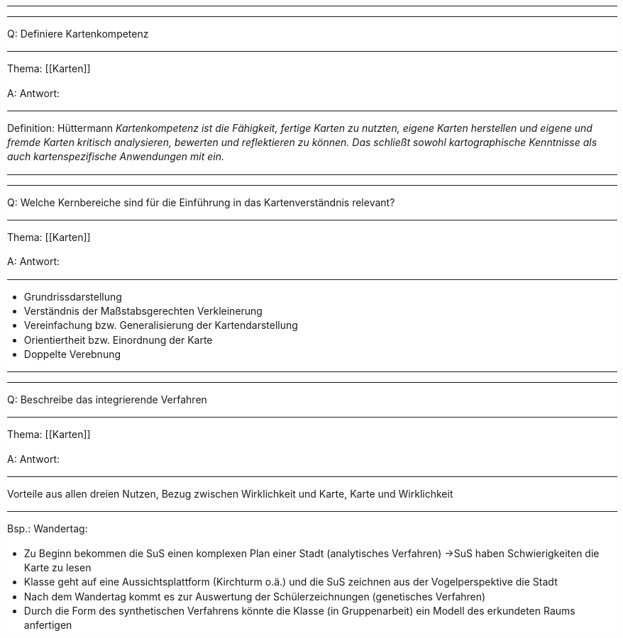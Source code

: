 



___
---

Q: Definiere Kartenkompetenz
___
Thema: [[Karten]] 

A: Antwort: 
___
Definition: Hüttermann
_Kartenkompetenz ist die Fähigkeit, fertige Karten zu nutzten, eigene Karten herstellen und eigene und fremde Karten kritisch analysieren, bewerten und reflektieren zu können. Das schließt sowohl kartographische Kenntnisse als auch kartenspezifische Anwendungen mit ein._





___
---

Q: Welche Kernbereiche sind für die Einführung in das Kartenverständnis relevant?
___
Thema: [[Karten]] 

A: Antwort: 
___
- Grundrissdarstellung
- Verständnis der Maßstabsgerechten Verkleinerung
- Vereinfachung bzw. Generalisierung der Kartendarstellung
- Orientiertheit bzw. Einordnung der Karte
- Doppelte Verebnung




___
---

Q: Beschreibe das integrierende Verfahren
___
Thema: [[Karten]] 

A: Antwort: 
___
Vorteile aus allen dreien Nutzen, Bezug zwischen Wirklichkeit und Karte, Karte und Wirklichkeit
___
Bsp.: Wandertag:
- Zu Beginn bekommen die SuS einen komplexen Plan einer Stadt (analytisches Verfahren) →SuS haben Schwierigkeiten die Karte zu lesen
- Klasse geht auf eine Aussichtsplattform (Kirchturm o.ä.) und die SuS zeichnen aus der Vogelperspektive die Stadt
- Nach dem Wandertag kommt es zur Auswertung der Schülerzeichnungen (genetisches Verfahren)
- Durch die Form des synthetischen Verfahrens könnte die Klasse (in Gruppenarbeit) ein Modell des erkundeten Raums anfertigen
